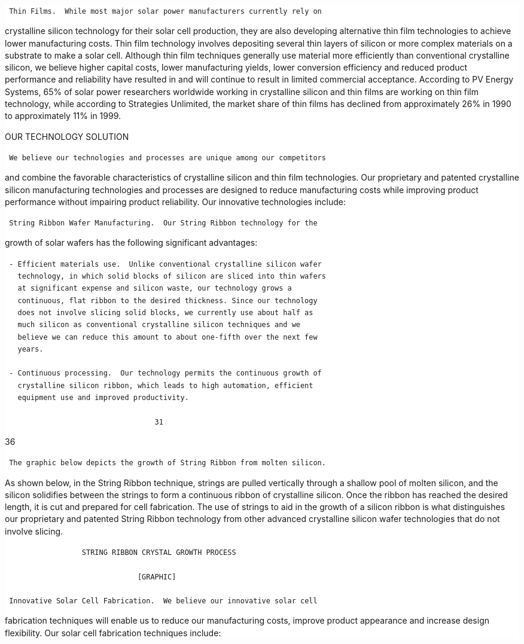      Thin Films.  While most major solar power manufacturers currently rely on
crystalline silicon technology for their solar cell production, they are also
developing alternative thin film technologies to achieve lower manufacturing
costs. Thin film technology involves depositing several thin layers of silicon
or more complex materials on a substrate to make a solar cell. Although thin
film techniques generally use material more efficiently than conventional
crystalline silicon, we believe higher capital costs, lower manufacturing
yields, lower conversion efficiency and reduced product performance and
reliability have resulted in and will continue to result in limited commercial
acceptance. According to PV Energy Systems, 65% of solar power researchers
worldwide working in crystalline silicon and thin films are working on thin film
technology, while according to Strategies Unlimited, the market share of thin
films has declined from approximately 26% in 1990 to approximately 11% in 1999.

OUR TECHNOLOGY SOLUTION

     We believe our technologies and processes are unique among our competitors
and combine the favorable characteristics of crystalline silicon and thin film
technologies. Our proprietary and patented crystalline silicon manufacturing
technologies and processes are designed to reduce manufacturing costs while
improving product performance without impairing product reliability. Our
innovative technologies include:

     String Ribbon Wafer Manufacturing.  Our String Ribbon technology for the
growth of solar wafers has the following significant advantages:

     - Efficient materials use.  Unlike conventional crystalline silicon wafer
       technology, in which solid blocks of silicon are sliced into thin wafers
       at significant expense and silicon waste, our technology grows a
       continuous, flat ribbon to the desired thickness. Since our technology
       does not involve slicing solid blocks, we currently use about half as
       much silicon as conventional crystalline silicon techniques and we
       believe we can reduce this amount to about one-fifth over the next few
       years.

     - Continuous processing.  Our technology permits the continuous growth of
       crystalline silicon ribbon, which leads to high automation, efficient
       equipment use and improved productivity.

                                       31
<PAGE>   36

     The graphic below depicts the growth of String Ribbon from molten silicon.
As shown below, in the String Ribbon technique, strings are pulled vertically
through a shallow pool of molten silicon, and the silicon solidifies between the
strings to form a continuous ribbon of crystalline silicon. Once the ribbon has
reached the desired length, it is cut and prepared for cell fabrication. The use
of strings to aid in the growth of a silicon ribbon is what distinguishes our
proprietary and patented String Ribbon technology from other advanced
crystalline silicon wafer technologies that do not involve slicing.

                      STRING RIBBON CRYSTAL GROWTH PROCESS

                                   [GRAPHIC]

     Innovative Solar Cell Fabrication.  We believe our innovative solar cell
fabrication techniques will enable us to reduce our manufacturing costs, improve
product appearance and increase design flexibility. Our solar cell fabrication
techniques include:
